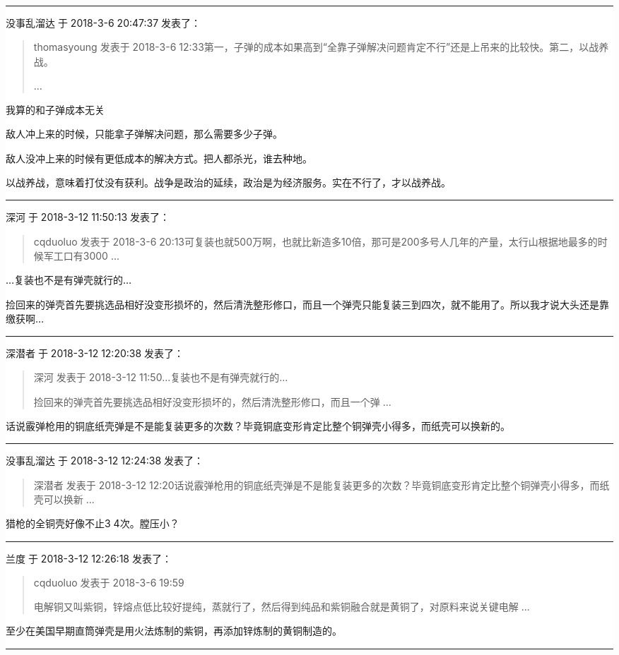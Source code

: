 ---------

没事乱溜达 于 2018-3-6 20:47:37 发表了：

> thomasyoung 发表于 2018-3-6 12:33第一，子弹的成本如果高到“全靠子弹解决问题肯定不行”还是上吊来的比较快。第二，以战养战。
> 
> ...



我算的和子弹成本无关

敌人冲上来的时候，只能拿子弹解决问题，那么需要多少子弹。

敌人没冲上来的时候有更低成本的解决方式。把人都杀光，谁去种地。

以战养战，意味着打仗没有获利。战争是政治的延续，政治是为经济服务。实在不行了，才以战养战。

---------

深河 于 2018-3-12 11:50:13 发表了：

> cqduoluo 发表于 2018-3-6 20:13可复装也就500万啊，也就比新造多10倍，那可是200多号人几年的产量，太行山根据地最多的时候军工口有3000 ...



…复装也不是有弹壳就行的…

捡回来的弹壳首先要挑选品相好没变形损坏的，然后清洗整形修口，而且一个弹壳只能复装三到四次，就不能用了。所以我才说大头还是靠缴获啊…

---------

深潜者 于 2018-3-12 12:20:38 发表了：

> 深河 发表于 2018-3-12 11:50…复装也不是有弹壳就行的…
> 
> 捡回来的弹壳首先要挑选品相好没变形损坏的，然后清洗整形修口，而且一个弹 ...



话说霰弹枪用的铜底纸壳弹是不是能复装更多的次数？毕竟铜底变形肯定比整个铜弹壳小得多，而纸壳可以换新的。

---------

没事乱溜达 于 2018-3-12 12:24:38 发表了：

> 深潜者 发表于 2018-3-12 12:20话说霰弹枪用的铜底纸壳弹是不是能复装更多的次数？毕竟铜底变形肯定比整个铜弹壳小得多，而纸壳可以换新 ...



猎枪的全铜壳好像不止3 4次。膛压小？

---------

兰度 于 2018-3-12 12:26:18 发表了：

> cqduoluo 发表于 2018-3-6 19:59
> 
> 电解铜又叫紫铜，锌熔点低比较好提纯，蒸就行了，然后得到纯品和紫铜融合就是黄铜了，对原料来说关键电解 ...



至少在美国早期直筒弹壳是用火法炼制的紫铜，再添加锌炼制的黄铜制造的。

---------
